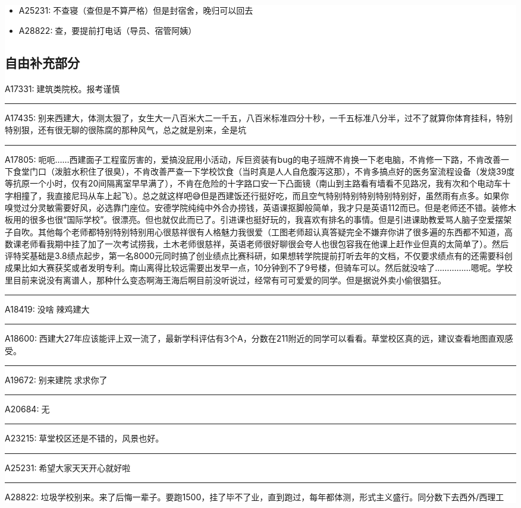 - A25231: 不查寝（查但是不算严格）但是封宿舍，晚归可以回去

- A28822: 查，要提前打电话（导员、宿管阿姨）

## 自由补充部分

A17331: 建筑类院校。报考谨慎

***

A17435: 别来西建大，体测太狠了，女生大一八百米大二一千五，八百米标准四分十秒，一千五标准八分半，过不了就算你体育挂科，特别特别狠，还有很无聊的很陈腐的那种风气，总之就是别来，全是坑

***

A17805: 呃呃……西建面子工程蛮厉害的，爱搞没屁用小活动，斥巨资装有bug的电子班牌不肯换一下老电脑，不肯修一下路，不肯改善一下食堂门口（泼脏水积住了很臭），不肯改善严查一下学校饮食（当时真是人人自危腹泻这那），不肯多搞点好的医务室流程设备（发烧39度等抗原一个小时，仅有20间隔离室早早满了），不肯在危险的十字路口安一下凸面镜（南山到主路看有墙看不见路况，我有次和个电动车十字相撞了，我直接尼玛从车上起飞）。总之就这样吧😅但是西建饭还行挺好吃，而且空气特别特别特别特别特别好，虽然雨有点多。如果你嗅觉过分灵敏需要好风，必选靠门座位。安德学院纯纯中外合办捞钱，英语课抠脚般简单，我才只是英语112而已。但是老师还不错。装修木板用的很多也很“国际学校”。很漂亮。但也就仅此而已了。引进课也挺好玩的，我喜欢有排名的事情。但是引进课助教爱骂人脑子空爱摆架子自吹。其他每个老师都特别特别特别用心很慈祥很有人格魅力我很爱（工图老师超认真答疑完全不嫌弃你讲了很多遍的东西都不知道，高数课老师看我期中挂了加了一次考试捞我，土木老师很慈祥，英语老师很好聊很会夸人也很包容我在他课上赶作业但真的太简单了）。然后评特奖基础是3.8绩点起步，第一名8000元同时搞了创业绩点比赛科研，如果想转学院提前打听去年的文档，不仅要求绩点有的还需要科创成果比如大赛获奖或者发明专利。南山离得比较远需要出发早一点，10分钟到不了9号楼，但骑车可以。然后就没啥了……………嗯呢。学校里目前来说没有离谱人，那种什么变态啊海王海后啊目前没听说过，经常有可可爱爱的同学。但是据说外卖小偷很猖狂。

***

A18419: 没啥 辣鸡建大

***

A18600: 西建大27年应该能评上双一流了，最新学科评估有3个A，分数在211附近的同学可以看看。草堂校区真的远，建议查看地图直观感受。

***

A19672: 别来建院 求求你了

***

A20684: 无

***

A23215: 草堂校区还是不错的，风景也好。

***

A25231: 希望大家天天开心就好啦

***

A28822: 垃圾学校别来。来了后悔一辈子。要跑1500，挂了毕不了业，直到跑过，每年都体测，形式主义盛行。同分数下去西外/西理工